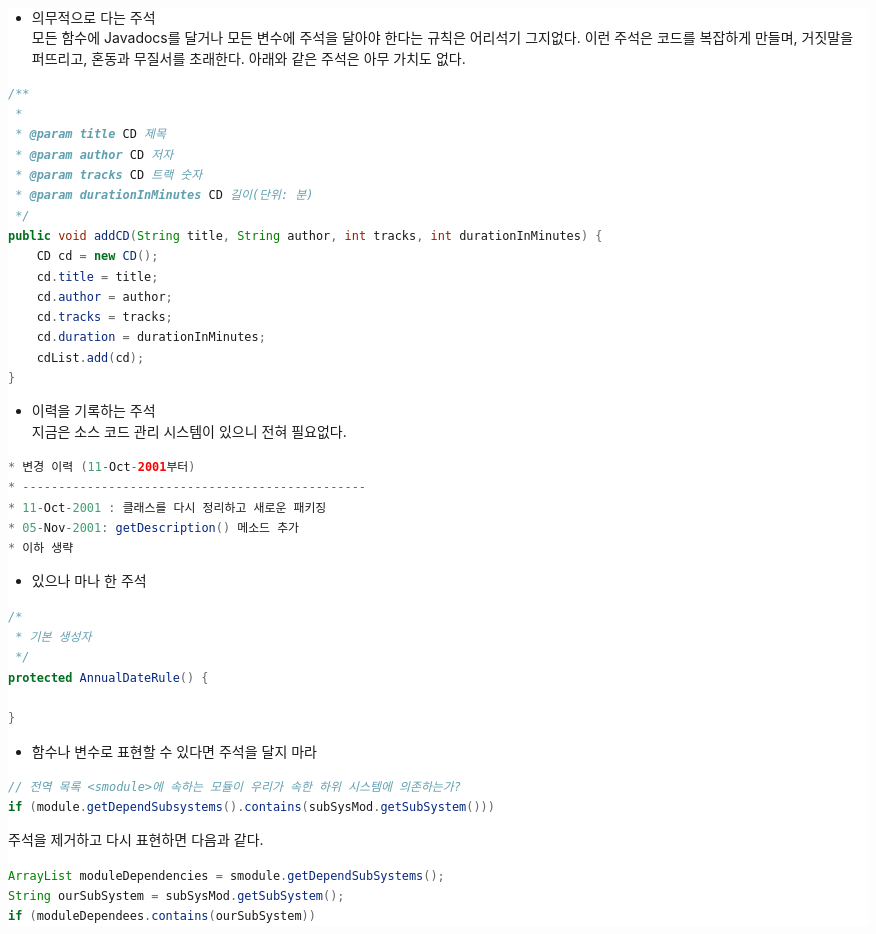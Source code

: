 - 의무적으로 다는 주석    
모든 함수에 Javadocs를 달거나 모든 변수에 주석을 달아야 한다는 규칙은 어리석기 그지없다. 이런 주석은 코드를 복잡하게 만들며, 거짓말을 퍼뜨리고, 혼동과 무질서를 초래한다. 아래와 같은 주석은 아무 가치도 없다. 

````java
/**
 *
 * @param title CD 제목
 * @param author CD 저자
 * @param tracks CD 트랙 숫자
 * @param durationInMinutes CD 길이(단위: 분)
 */
public void addCD(String title, String author, int tracks, int durationInMinutes) {
    CD cd = new CD();
    cd.title = title;
    cd.author = author;
    cd.tracks = tracks;
    cd.duration = durationInMinutes;
    cdList.add(cd);
}
````

- 이력을 기록하는 주석    
지금은 소스 코드 관리 시스템이 있으니 전혀 필요없다. 

````java
* 변경 이력 (11-Oct-2001부터)
* ------------------------------------------------
* 11-Oct-2001 : 클래스를 다시 정리하고 새로운 패키징
* 05-Nov-2001: getDescription() 메소드 추가
* 이하 생략
````

- 있으나 마나 한 주석

````java
/*
 * 기본 생성자
 */
protected AnnualDateRule() {

}
````

- 함수나 변수로 표현할 수 있다면 주석을 달지 마라    

````java
// 전역 목록 <smodule>에 속하는 모듈이 우리가 속한 하위 시스템에 의존하는가?
if (module.getDependSubsystems().contains(subSysMod.getSubSystem()))
````

주석을 제거하고 다시 표현하면 다음과 같다.

````java
ArrayList moduleDependencies = smodule.getDependSubSystems();
String ourSubSystem = subSysMod.getSubSystem();
if (moduleDependees.contains(ourSubSystem))
````

